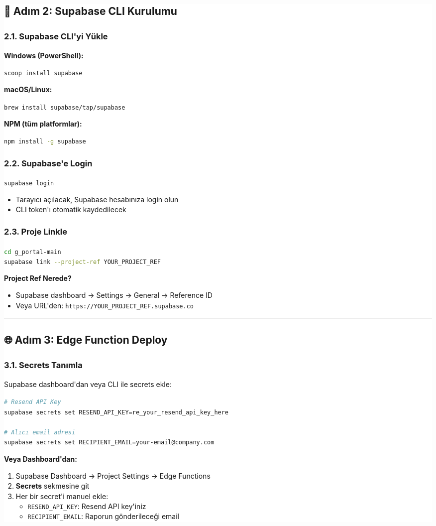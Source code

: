 
## 🔧 Adım 2: Supabase CLI Kurulumu

### 2.1. Supabase CLI'yi Yükle

**Windows (PowerShell):**
```powershell
scoop install supabase
```

**macOS/Linux:**
```bash
brew install supabase/tap/supabase
```

**NPM (tüm platformlar):**
```bash
npm install -g supabase
```

### 2.2. Supabase'e Login
```bash
supabase login
```
- Tarayıcı açılacak, Supabase hesabınıza login olun
- CLI token'ı otomatik kaydedilecek

### 2.3. Proje Linkle
```bash
cd g_portal-main
supabase link --project-ref YOUR_PROJECT_REF
```

**Project Ref Nerede?**
- Supabase dashboard → Settings → General → Reference ID
- Veya URL'den: `https://YOUR_PROJECT_REF.supabase.co`

---

## 🌐 Adım 3: Edge Function Deploy

### 3.1. Secrets Tanımla

Supabase dashboard'dan veya CLI ile secrets ekle:

```bash
# Resend API Key
supabase secrets set RESEND_API_KEY=re_your_resend_api_key_here

# Alıcı email adresi
supabase secrets set RECIPIENT_EMAIL=your-email@company.com
```

**Veya Dashboard'dan:**
1. Supabase Dashboard → Project Settings → Edge Functions
2. **Secrets** sekmesine git
3. Her bir secret'i manuel ekle:
   - `RESEND_API_KEY`: Resend API key'iniz
   - `RECIPIENT_EMAIL`: Raporun gönderileceği email
